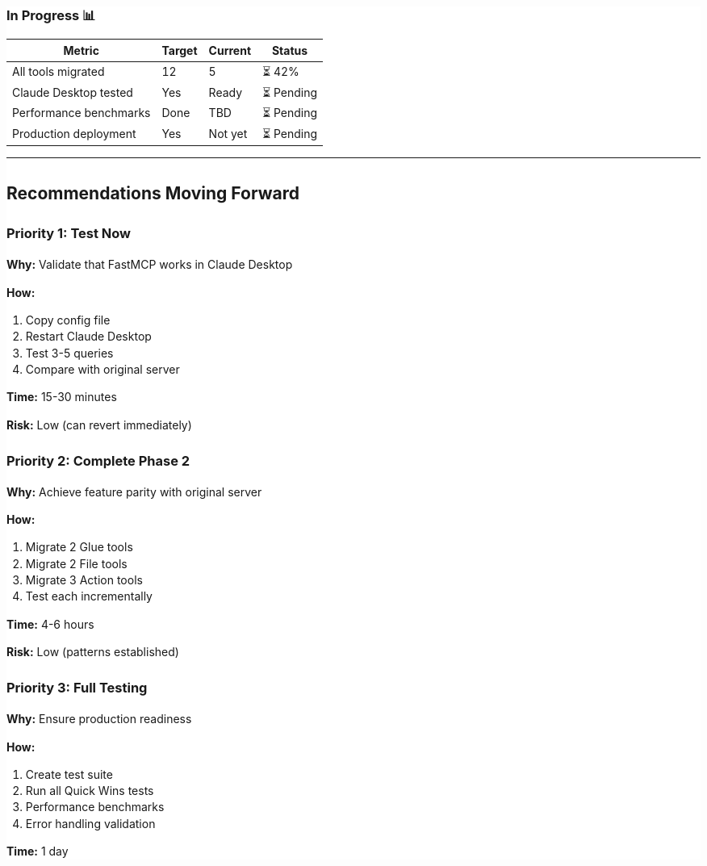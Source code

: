 ### In Progress 📊

| Metric | Target | Current | Status |
|--------|--------|---------|--------|
| All tools migrated | 12 | 5 | ⏳ 42% |
| Claude Desktop tested | Yes | Ready | ⏳ Pending |
| Performance benchmarks | Done | TBD | ⏳ Pending |
| Production deployment | Yes | Not yet | ⏳ Pending |

---

## Recommendations Moving Forward

### Priority 1: Test Now

**Why:** Validate that FastMCP works in Claude Desktop

**How:**
1. Copy config file
2. Restart Claude Desktop
3. Test 3-5 queries
4. Compare with original server

**Time:** 15-30 minutes

**Risk:** Low (can revert immediately)

### Priority 2: Complete Phase 2

**Why:** Achieve feature parity with original server

**How:**
1. Migrate 2 Glue tools
2. Migrate 2 File tools
3. Migrate 3 Action tools
4. Test each incrementally

**Time:** 4-6 hours

**Risk:** Low (patterns established)

### Priority 3: Full Testing

**Why:** Ensure production readiness

**How:**
1. Create test suite
2. Run all Quick Wins tests
3. Performance benchmarks
4. Error handling validation

**Time:** 1 day
